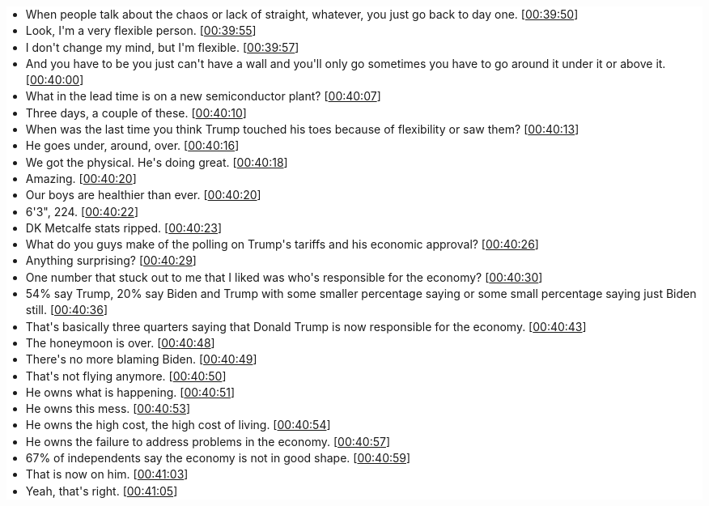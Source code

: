 *  When people talk about the chaos or lack of straight, whatever, you just go back to day one. [[00:39:50](https://www.youtube.com/watch?v=Y5xeBBx-qJs&t=2390.2400000000002s)]
*  Look, I'm a very flexible person. [[00:39:55](https://www.youtube.com/watch?v=Y5xeBBx-qJs&t=2395.6800000000003s)]
*  I don't change my mind, but I'm flexible. [[00:39:57](https://www.youtube.com/watch?v=Y5xeBBx-qJs&t=2397.76s)]
*  And you have to be you just can't have a wall and you'll only go sometimes you have to go around it under it or above it. [[00:40:00](https://www.youtube.com/watch?v=Y5xeBBx-qJs&t=2400.28s)]
*  What in the lead time is on a new semiconductor plant? [[00:40:07](https://www.youtube.com/watch?v=Y5xeBBx-qJs&t=2407.3199999999997s)]
*  Three days, a couple of these. [[00:40:10](https://www.youtube.com/watch?v=Y5xeBBx-qJs&t=2410.08s)]
*  When was the last time you think Trump touched his toes because of flexibility or saw them? [[00:40:13](https://www.youtube.com/watch?v=Y5xeBBx-qJs&t=2413.0s)]
*  He goes under, around, over. [[00:40:16](https://www.youtube.com/watch?v=Y5xeBBx-qJs&t=2416.6s)]
*  We got the physical. He's doing great. [[00:40:18](https://www.youtube.com/watch?v=Y5xeBBx-qJs&t=2418.9199999999996s)]
*  Amazing. [[00:40:20](https://www.youtube.com/watch?v=Y5xeBBx-qJs&t=2420.12s)]
*  Our boys are healthier than ever. [[00:40:20](https://www.youtube.com/watch?v=Y5xeBBx-qJs&t=2420.48s)]
*  6'3", 224. [[00:40:22](https://www.youtube.com/watch?v=Y5xeBBx-qJs&t=2422.08s)]
*  DK Metcalfe stats ripped. [[00:40:23](https://www.youtube.com/watch?v=Y5xeBBx-qJs&t=2423.3599999999997s)]
*  What do you guys make of the polling on Trump's tariffs and his economic approval? [[00:40:26](https://www.youtube.com/watch?v=Y5xeBBx-qJs&t=2426.12s)]
*  Anything surprising? [[00:40:29](https://www.youtube.com/watch?v=Y5xeBBx-qJs&t=2429.6s)]
*  One number that stuck out to me that I liked was who's responsible for the economy? [[00:40:30](https://www.youtube.com/watch?v=Y5xeBBx-qJs&t=2430.8399999999997s)]
*  54% say Trump, 20% say Biden and Trump with some smaller percentage saying or some small percentage saying just Biden still. [[00:40:36](https://www.youtube.com/watch?v=Y5xeBBx-qJs&t=2436.1200000000003s)]
*  That's basically three quarters saying that Donald Trump is now responsible for the economy. [[00:40:43](https://www.youtube.com/watch?v=Y5xeBBx-qJs&t=2443.88s)]
*  The honeymoon is over. [[00:40:48](https://www.youtube.com/watch?v=Y5xeBBx-qJs&t=2448.2000000000003s)]
*  There's no more blaming Biden. [[00:40:49](https://www.youtube.com/watch?v=Y5xeBBx-qJs&t=2449.48s)]
*  That's not flying anymore. [[00:40:50](https://www.youtube.com/watch?v=Y5xeBBx-qJs&t=2450.76s)]
*  He owns what is happening. [[00:40:51](https://www.youtube.com/watch?v=Y5xeBBx-qJs&t=2451.92s)]
*  He owns this mess. [[00:40:53](https://www.youtube.com/watch?v=Y5xeBBx-qJs&t=2453.28s)]
*  He owns the high cost, the high cost of living. [[00:40:54](https://www.youtube.com/watch?v=Y5xeBBx-qJs&t=2454.44s)]
*  He owns the failure to address problems in the economy. [[00:40:57](https://www.youtube.com/watch?v=Y5xeBBx-qJs&t=2457.0s)]
*  67% of independents say the economy is not in good shape. [[00:40:59](https://www.youtube.com/watch?v=Y5xeBBx-qJs&t=2459.84s)]
*  That is now on him. [[00:41:03](https://www.youtube.com/watch?v=Y5xeBBx-qJs&t=2463.88s)]
*  Yeah, that's right. [[00:41:05](https://www.youtube.com/watch?v=Y5xeBBx-qJs&t=2465.1200000000003s)]

